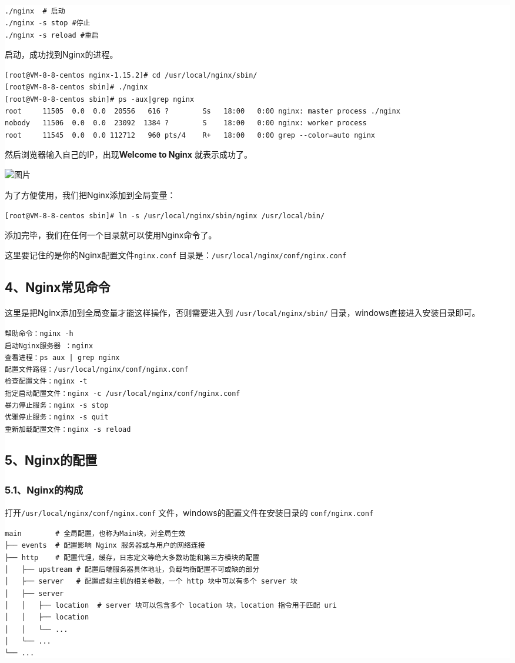 ```
./nginx  # 启动
./nginx -s stop #停止
./nginx -s reload #重启
```

启动，成功找到Nginx的进程。

```
[root@VM-8-8-centos nginx-1.15.2]# cd /usr/local/nginx/sbin/
[root@VM-8-8-centos sbin]# ./nginx
[root@VM-8-8-centos sbin]# ps -aux|grep nginx
root     11505  0.0  0.0  20556   616 ?        Ss   18:00   0:00 nginx: master process ./nginx
nobody   11506  0.0  0.0  23092  1384 ?        S    18:00   0:00 nginx: worker process
root     11545  0.0  0.0 112712   960 pts/4    R+   18:00   0:00 grep --color=auto nginx
```

然后浏览器输入自己的IP，出现**Welcome to Nginx** 就表示成功了。

![图片](nginx.assets/4)

为了方便使用，我们把Nginx添加到全局变量：

```
[root@VM-8-8-centos sbin]# ln -s /usr/local/nginx/sbin/nginx /usr/local/bin/
```

添加完毕，我们在任何一个目录就可以使用Nginx命令了。

这里要记住的是你的Nginx配置文件`nginx.conf` 目录是：`/usr/local/nginx/conf/nginx.conf`

## 4、Nginx常见命令

这里是把Nginx添加到全局变量才能这样操作，否则需要进入到 `/usr/local/nginx/sbin/` 目录，windows直接进入安装目录即可。

```
帮助命令：nginx -h
启动Nginx服务器 ：nginx
查看进程：ps aux | grep nginx
配置文件路径：/usr/local/nginx/conf/nginx.conf
检查配置文件：nginx -t
指定启动配置文件：nginx -c /usr/local/nginx/conf/nginx.conf
暴力停止服务：nginx -s stop
优雅停止服务：nginx -s quit
重新加载配置文件：nginx -s reload
```

## 5、Nginx的配置

### 5.1、Nginx的构成

打开`/usr/local/nginx/conf/nginx.conf` 文件，windows的配置文件在安装目录的 `conf/nginx.conf`

```
main        # 全局配置，也称为Main块，对全局生效
├── events  # 配置影响 Nginx 服务器或与用户的网络连接
├── http    # 配置代理，缓存，日志定义等绝大多数功能和第三方模块的配置
│   ├── upstream # 配置后端服务器具体地址，负载均衡配置不可或缺的部分
│   ├── server   # 配置虚拟主机的相关参数，一个 http 块中可以有多个 server 块
│   ├── server
│   │   ├── location  # server 块可以包含多个 location 块，location 指令用于匹配 uri 
│   │   ├── location
│   │   └── ...
│   └── ...
└── ...
```
